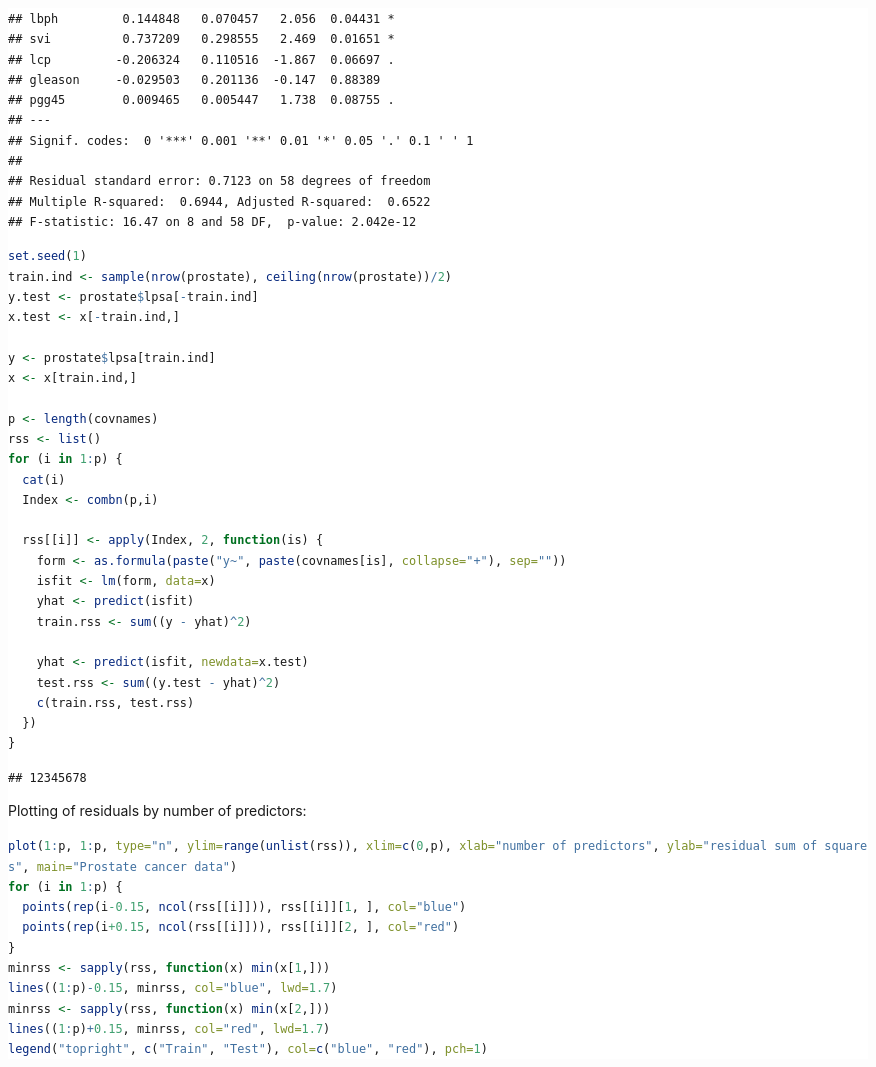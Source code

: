 ```
## lbph         0.144848   0.070457   2.056  0.04431 *  
## svi          0.737209   0.298555   2.469  0.01651 *  
## lcp         -0.206324   0.110516  -1.867  0.06697 .  
## gleason     -0.029503   0.201136  -0.147  0.88389    
## pgg45        0.009465   0.005447   1.738  0.08755 .  
## ---
## Signif. codes:  0 '***' 0.001 '**' 0.01 '*' 0.05 '.' 0.1 ' ' 1
## 
## Residual standard error: 0.7123 on 58 degrees of freedom
## Multiple R-squared:  0.6944,	Adjusted R-squared:  0.6522 
## F-statistic: 16.47 on 8 and 58 DF,  p-value: 2.042e-12
```


```r
set.seed(1)
train.ind <- sample(nrow(prostate), ceiling(nrow(prostate))/2)
y.test <- prostate$lpsa[-train.ind]
x.test <- x[-train.ind,]

y <- prostate$lpsa[train.ind]
x <- x[train.ind,]

p <- length(covnames)
rss <- list()
for (i in 1:p) {
  cat(i)
  Index <- combn(p,i)

  rss[[i]] <- apply(Index, 2, function(is) {
    form <- as.formula(paste("y~", paste(covnames[is], collapse="+"), sep=""))
    isfit <- lm(form, data=x)
    yhat <- predict(isfit)
    train.rss <- sum((y - yhat)^2)

    yhat <- predict(isfit, newdata=x.test)
    test.rss <- sum((y.test - yhat)^2)
    c(train.rss, test.rss)
  })
}
```

```
## 12345678
```

Plotting of residuals by number of predictors:


```r
plot(1:p, 1:p, type="n", ylim=range(unlist(rss)), xlim=c(0,p), xlab="number of predictors", ylab="residual sum of squares", main="Prostate cancer data")
for (i in 1:p) {
  points(rep(i-0.15, ncol(rss[[i]])), rss[[i]][1, ], col="blue")
  points(rep(i+0.15, ncol(rss[[i]])), rss[[i]][2, ], col="red")
}
minrss <- sapply(rss, function(x) min(x[1,]))
lines((1:p)-0.15, minrss, col="blue", lwd=1.7)
minrss <- sapply(rss, function(x) min(x[2,]))
lines((1:p)+0.15, minrss, col="red", lwd=1.7)
legend("topright", c("Train", "Test"), col=c("blue", "red"), pch=1)
```
